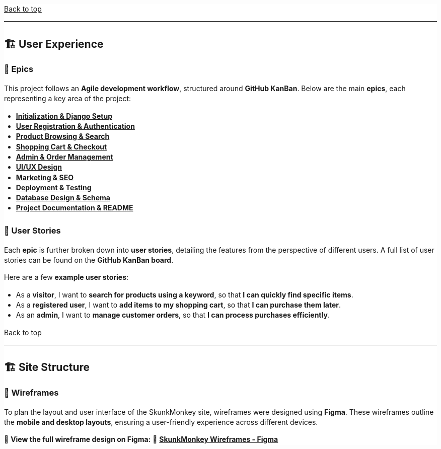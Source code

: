 [Back to top](#-contents)

---

## 🏗️ User Experience

### 📌 Epics

This project follows an **Agile development workflow**, structured around
**GitHub KanBan**. Below are the main **epics**, each representing a key area
of the project:

- **[Initialization & Django Setup](https://github.com/users/Hedgemonkey/projects/3/)**
- **[User Registration & Authentication](https://github.com/users/Hedgemonkey/projects/3/)**
- **[Product Browsing & Search](https://github.com/users/Hedgemonkey/projects/3/)**
- **[Shopping Cart & Checkout](https://github.com/users/Hedgemonkey/projects/3/)**
- **[Admin & Order Management](https://github.com/users/Hedgemonkey/projects/3/)**
- **[UI/UX Design](https://github.com/users/Hedgemonkey/projects/3/)**
- **[Marketing & SEO](https://github.com/users/Hedgemonkey/projects/3/)**
- **[Deployment & Testing](https://github.com/users/Hedgemonkey/projects/3/)**
- **[Database Design & Schema](https://github.com/users/Hedgemonkey/projects/3/)**
- **[Project Documentation & README](https://github.com/users/Hedgemonkey/projects/3/)**

### 📝 User Stories

Each **epic** is further broken down into **user stories**, detailing the
features from the perspective of different users. A full list of user stories
can be found on the **GitHub KanBan board**.

Here are a few **example user stories**:

- As a **visitor**, I want to **search for products using a keyword**, so that
  **I can quickly find specific items**.
- As a **registered user**, I want to **add items to my shopping cart**, so that
  **I can purchase them later**.
- As an **admin**, I want to **manage customer orders**, so that **I can process
  purchases efficiently**.

[Back to top](#-contents)

---

## 🏗️ Site Structure

### **📐 Wireframes**

To plan the layout and user interface of the SkunkMonkey site, wireframes were
designed using **Figma**. These wireframes outline the **mobile and desktop
layouts**, ensuring a user-friendly experience across different devices.

📌 **View the full wireframe design on Figma:**
🔗 [**SkunkMonkey Wireframes - Figma**](https://www.figma.com/design/NtLORpnMv7M6mVMJa75GGX/SkunkMonkey?node-id=1-589&t=N44x2kvD9axQSaAY-1)
